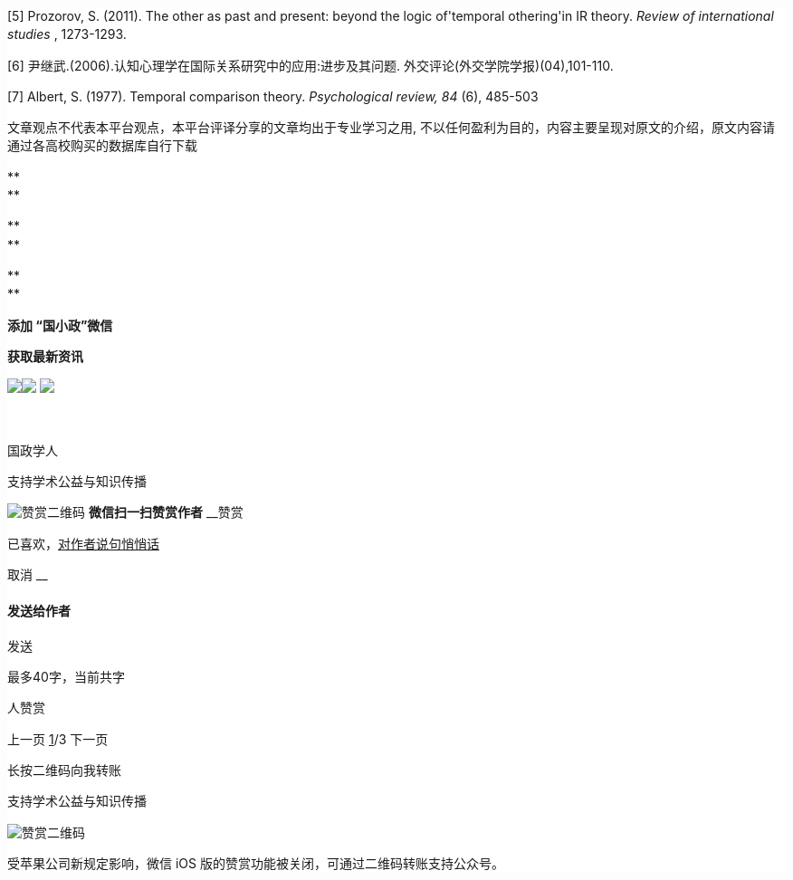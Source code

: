 [5] Prozorov, S. (2011). The other as past and present: beyond the logic
of'temporal othering'in IR theory. _Review of international studies_ ,
1273-1293.

[6] 尹继武.(2006).认知心理学在国际关系研究中的应用:进步及其问题. 外交评论(外交学院学报)(04),101-110.

[7] Albert, S. (1977). Temporal comparison theory. _Psychological review, 84_
(6), 485-503

  

文章观点不代表本平台观点，本平台评译分享的文章均出于专业学习之用, 不以任何盈利为目的，内容主要呈现对原文的介绍，原文内容请通过各高校购买的数据库自行下载

 **  
**

 **  
**

 **  
**

 **添加 “国小政”微信**

 **获取最新资讯**

![](/images/1850/9.jpeg)![](/images/1850/10.gif) <img
src='/images/1850/11.gif' width='100%' />

![]()

国政学人

支持学术公益与知识传播

![赞赏二维码]() **微信扫一扫赞赏作者** __赞赏

已喜欢，[对作者说句悄悄话](javascript:;)

取消 __

#### 发送给作者

发送

最多40字，当前共字

[](javascript:;) 人赞赏

上一页 [1](javascript:;)/3 下一页

长按二维码向我转账

支持学术公益与知识传播

![赞赏二维码]()

受苹果公司新规定影响，微信 iOS 版的赞赏功能被关闭，可通过二维码转账支持公众号。

